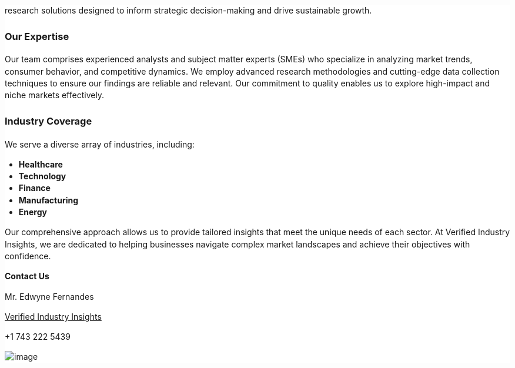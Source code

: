 research solutions designed to inform strategic decision-making and drive sustainable growth.</p><h3>Our Expertise</h3><p>Our team comprises experienced analysts and subject matter experts (SMEs) who specialize in analyzing market trends, consumer behavior, and competitive dynamics. We employ advanced research methodologies and cutting-edge data collection techniques to ensure our findings are reliable and relevant. Our commitment to quality enables us to explore high-impact and niche markets effectively.</p><h3>Industry Coverage</h3><p>We serve a diverse array of industries, including:</p><ul><li><strong>Healthcare</strong></li><li><strong>Technology</strong></li><li><strong>Finance</strong></li><li><strong>Manufacturing</strong></li><li><strong>Energy</strong></li></ul><p>Our comprehensive approach allows us to provide tailored insights that meet the unique needs of each sector. At Verified Industry Insights, we are dedicated to helping businesses navigate complex market landscapes and achieve their objectives with confidence.</p><p><strong>Contact Us</strong></p><p>Mr. Edwyne Fernandes</p><p><a href="https://www.verifiedindustryinsights.com/">Verified Industry Insights</a></p><p>+1 743 222 5439</p>
![image](https://github.com/user-attachments/assets/de969b42-97ff-401a-a57b-4939a5bc196a)
